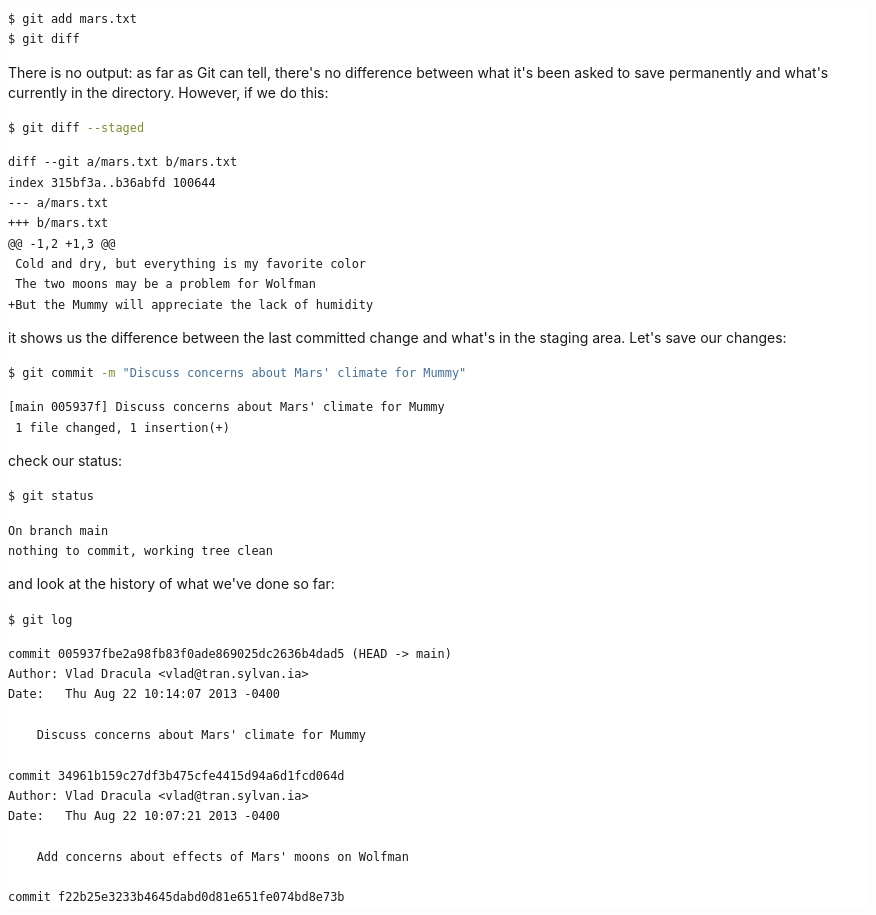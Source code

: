```bash
$ git add mars.txt
$ git diff
```

There is no output:
as far as Git can tell,
there's no difference between what it's been asked to save permanently
and what's currently in the directory.
However,
if we do this:

```bash
$ git diff --staged
```

```output
diff --git a/mars.txt b/mars.txt
index 315bf3a..b36abfd 100644
--- a/mars.txt
+++ b/mars.txt
@@ -1,2 +1,3 @@
 Cold and dry, but everything is my favorite color
 The two moons may be a problem for Wolfman
+But the Mummy will appreciate the lack of humidity
```

it shows us the difference between
the last committed change
and what's in the staging area.
Let's save our changes:

```bash
$ git commit -m "Discuss concerns about Mars' climate for Mummy"
```

```output
[main 005937f] Discuss concerns about Mars' climate for Mummy
 1 file changed, 1 insertion(+)
```

check our status:

```bash
$ git status
```

```output
On branch main
nothing to commit, working tree clean
```

and look at the history of what we've done so far:

```bash
$ git log
```

```output
commit 005937fbe2a98fb83f0ade869025dc2636b4dad5 (HEAD -> main)
Author: Vlad Dracula <vlad@tran.sylvan.ia>
Date:   Thu Aug 22 10:14:07 2013 -0400

    Discuss concerns about Mars' climate for Mummy

commit 34961b159c27df3b475cfe4415d94a6d1fcd064d
Author: Vlad Dracula <vlad@tran.sylvan.ia>
Date:   Thu Aug 22 10:07:21 2013 -0400

    Add concerns about effects of Mars' moons on Wolfman

commit f22b25e3233b4645dabd0d81e651fe074bd8e73b
```

[commit-messages]: https://chris.beams.io/posts/git-commit/
[git-references]: https://git-scm.com/book/en/v2/Git-Internals-Git-References